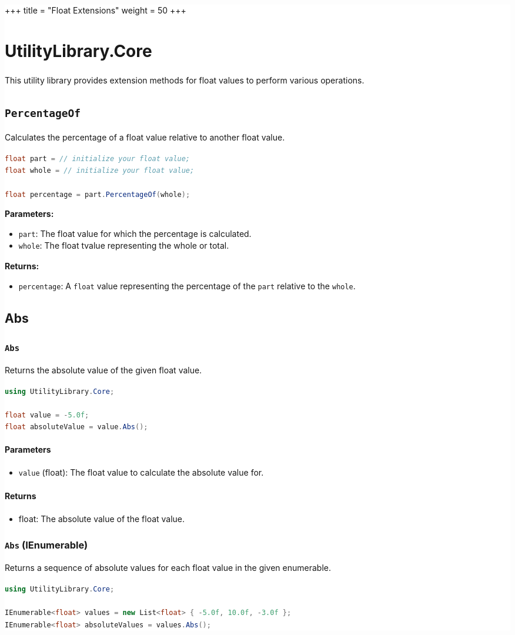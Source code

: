 +++
title = "Float Extensions"
weight = 50
+++

# UtilityLibrary.Core

This utility library provides extension methods for float values to perform various operations.

## `PercentageOf`

Calculates the percentage of a float value relative to another float value.

```csharp
float part = // initialize your float value;
float whole = // initialize your float value;

float percentage = part.PercentageOf(whole);
```

**Parameters:** 

- `part`: The float value for which the percentage is calculated.
- `whole`: The float tvalue representing the whole or total.

**Returns:**

- `percentage`: A `float` value representing the percentage of the `part` relative to the `whole`.

## Abs

### `Abs`

Returns the absolute value of the given float value.

```csharp
using UtilityLibrary.Core;

float value = -5.0f;
float absoluteValue = value.Abs();
```

#### Parameters

- `value` (float): The float value to calculate the absolute value for.

#### Returns

- float: The absolute value of the float value.

### `Abs` (IEnumerable)

Returns a sequence of absolute values for each float value in the given enumerable.

```csharp
using UtilityLibrary.Core;

IEnumerable<float> values = new List<float> { -5.0f, 10.0f, -3.0f };
IEnumerable<float> absoluteValues = values.Abs();
```
